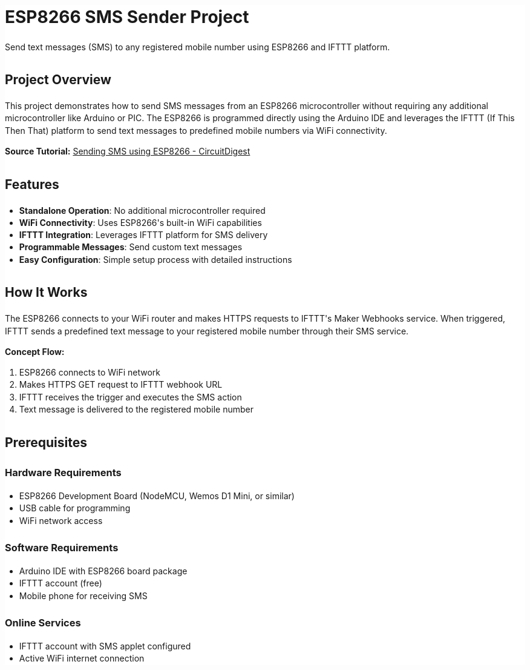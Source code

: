 # ESP8266 SMS Sender Project

Send text messages (SMS) to any registered mobile number using ESP8266 and IFTTT platform.

## Project Overview

This project demonstrates how to send SMS messages from an ESP8266 microcontroller without requiring any additional microcontroller like Arduino or PIC. The ESP8266 is programmed directly using the Arduino IDE and leverages the IFTTT (If This Then That) platform to send text messages to predefined mobile numbers via WiFi connectivity.

**Source Tutorial:** [Sending SMS using ESP8266 - CircuitDigest](https://circuitdigest.com/microcontroller-projects/sending-sms-using-esp8266)

## Features

- **Standalone Operation**: No additional microcontroller required
- **WiFi Connectivity**: Uses ESP8266's built-in WiFi capabilities
- **IFTTT Integration**: Leverages IFTTT platform for SMS delivery
- **Programmable Messages**: Send custom text messages
- **Easy Configuration**: Simple setup process with detailed instructions

## How It Works

The ESP8266 connects to your WiFi router and makes HTTPS requests to IFTTT's Maker Webhooks service. When triggered, IFTTT sends a predefined text message to your registered mobile number through their SMS service.

**Concept Flow:**
1. ESP8266 connects to WiFi network
2. Makes HTTPS GET request to IFTTT webhook URL
3. IFTTT receives the trigger and executes the SMS action
4. Text message is delivered to the registered mobile number

## Prerequisites

### Hardware Requirements
- ESP8266 Development Board (NodeMCU, Wemos D1 Mini, or similar)
- USB cable for programming
- WiFi network access

### Software Requirements
- Arduino IDE with ESP8266 board package
- IFTTT account (free)
- Mobile phone for receiving SMS

### Online Services
- IFTTT account with SMS applet configured
- Active WiFi internet connection

